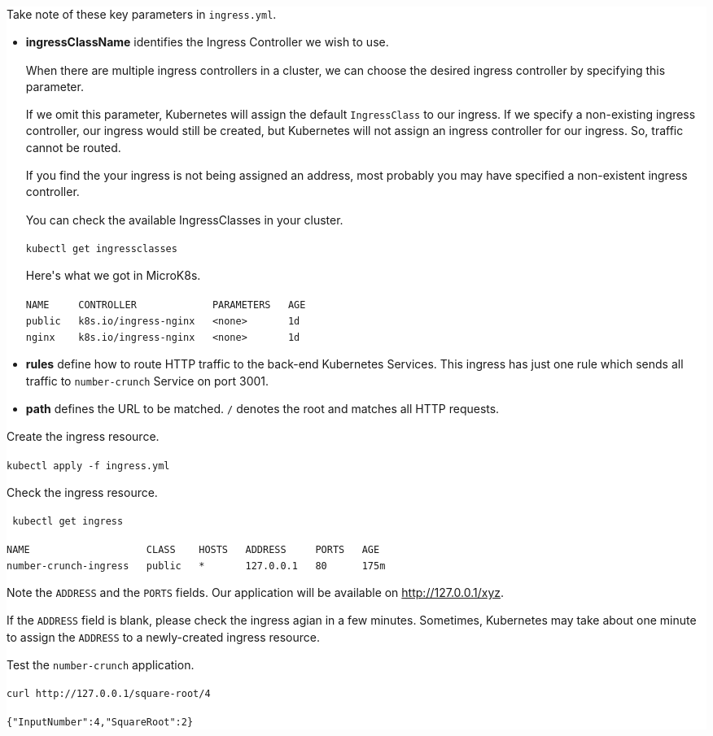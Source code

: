 Take note of these key parameters in `ingress.yml`.

- **ingressClassName** identifies the Ingress Controller we wish to use. 

  When there are multiple ingress controllers in a cluster, we can choose the desired ingress controller by specifying this parameter.

  If we omit this parameter, Kubernetes will assign the default `IngressClass` to our ingress. If we specify a non-existing ingress controller, our ingress would still be created, but Kubernetes will not assign an ingress controller for our ingress. So, traffic cannot be routed.

  If you find the your ingress is not being assigned an address, most probably you may have specified a non-existent ingress controller.

  You can check the available IngressClasses in your cluster.
  ```shell
  kubectl get ingressclasses
  ```

  Here's what we got in MicroK8s.
  ```shell
  NAME     CONTROLLER             PARAMETERS   AGE
  public   k8s.io/ingress-nginx   <none>       1d
  nginx    k8s.io/ingress-nginx   <none>       1d
  ```

- **rules** define how to route HTTP traffic to the back-end Kubernetes Services. This ingress has just one rule which sends all traffic to `number-crunch` Service on port 3001.

- **path** defines the URL to be matched. `/` denotes the root and matches all HTTP requests.

Create the ingress resource.
```shell
kubectl apply -f ingress.yml
```

Check the ingress resource.
```shell
 kubectl get ingress
```

```shell
NAME                    CLASS    HOSTS   ADDRESS     PORTS   AGE
number-crunch-ingress   public   *       127.0.0.1   80      175m
```

Note the `ADDRESS` and the `PORTS` fields. Our application will be available on http://127.0.0.1/xyz.

If the `ADDRESS` field is blank, please check the ingress agian in a few minutes. 
Sometimes, Kubernetes may take about one minute to assign the `ADDRESS` to a newly-created ingress resource. 

Test the `number-crunch` application.
```shell
curl http://127.0.0.1/square-root/4
```
```shell
{"InputNumber":4,"SquareRoot":2}
```
